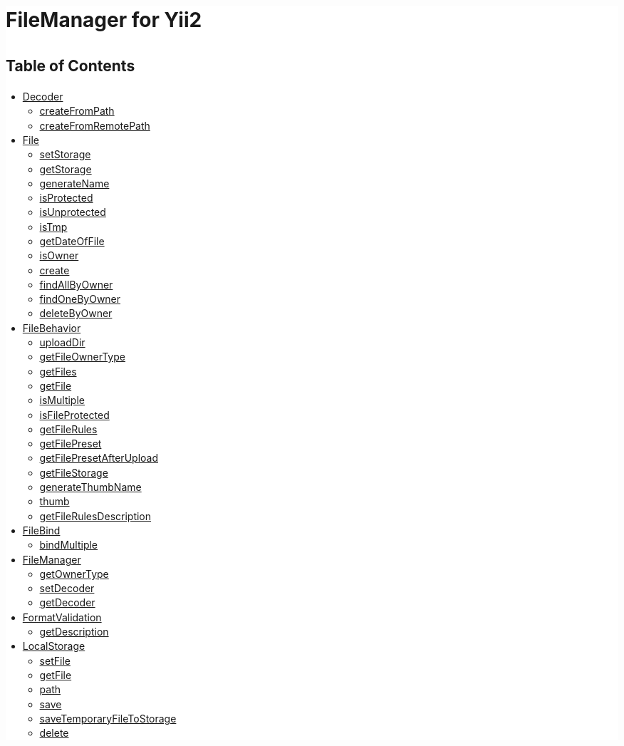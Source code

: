 # FileManager for Yii2

## Table of Contents

* [Decoder](#decoder)
    * [createFromPath](#createfrompath)
    * [createFromRemotePath](#createfromremotepath)
* [File](#file)
    * [setStorage](#setstorage)
    * [getStorage](#getstorage)
    * [generateName](#generatename)
    * [isProtected](#isprotected)
    * [isUnprotected](#isunprotected)
    * [isTmp](#istmp)
    * [getDateOfFile](#getdateoffile)
    * [isOwner](#isowner)
    * [create](#create)
    * [findAllByOwner](#findallbyowner)
    * [findOneByOwner](#findonebyowner)
    * [deleteByOwner](#deletebyowner)
* [FileBehavior](#filebehavior)
    * [uploadDir](#uploaddir)
    * [getFileOwnerType](#getfileownertype)
    * [getFiles](#getfiles)
    * [getFile](#getfile)
    * [isMultiple](#ismultiple)
    * [isFileProtected](#isfileprotected)
    * [getFileRules](#getfilerules)
    * [getFilePreset](#getfilepreset)
    * [getFilePresetAfterUpload](#getfilepresetafterupload)
    * [getFileStorage](#getfilestorage)
    * [generateThumbName](#generatethumbname)
    * [thumb](#thumb)
    * [getFileRulesDescription](#getfilerulesdescription)
* [FileBind](#filebind)
    * [bindMultiple](#bindmultiple)
* [FileManager](#filemanager)
    * [getOwnerType](#getownertype)
    * [setDecoder](#setdecoder)
    * [getDecoder](#getdecoder)
* [FormatValidation](#formatvalidation)
    * [getDescription](#getdescription)
* [LocalStorage](#localstorage)
    * [setFile](#setfile)
    * [getFile](#getfile-1)
    * [path](#path)
    * [save](#save)
    * [saveTemporaryFileToStorage](#savetemporaryfiletostorage)
    * [delete](#delete)
